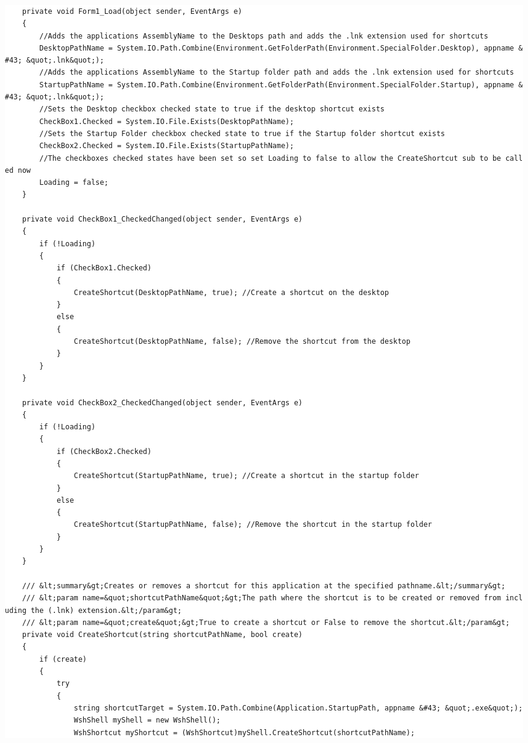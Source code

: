         private void Form1_Load(object sender, EventArgs e)
        {
            //Adds the applications AssemblyName to the Desktops path and adds the .lnk extension used for shortcuts
            DesktopPathName = System.IO.Path.Combine(Environment.GetFolderPath(Environment.SpecialFolder.Desktop), appname &#43; &quot;.lnk&quot;);
            //Adds the applications AssemblyName to the Startup folder path and adds the .lnk extension used for shortcuts
            StartupPathName = System.IO.Path.Combine(Environment.GetFolderPath(Environment.SpecialFolder.Startup), appname &#43; &quot;.lnk&quot;);
            //Sets the Desktop checkbox checked state to true if the desktop shortcut exists
            CheckBox1.Checked = System.IO.File.Exists(DesktopPathName);
            //Sets the Startup Folder checkbox checked state to true if the Startup folder shortcut exists
            CheckBox2.Checked = System.IO.File.Exists(StartupPathName);
            //The checkboxes checked states have been set so set Loading to false to allow the CreateShortcut sub to be called now
            Loading = false;
        }

        private void CheckBox1_CheckedChanged(object sender, EventArgs e)
        {
            if (!Loading)
            {
                if (CheckBox1.Checked)
                {
                    CreateShortcut(DesktopPathName, true); //Create a shortcut on the desktop
                }
                else
                {
                    CreateShortcut(DesktopPathName, false); //Remove the shortcut from the desktop
                }
            }
        }

        private void CheckBox2_CheckedChanged(object sender, EventArgs e)
        {
            if (!Loading)
            {
                if (CheckBox2.Checked)
                {
                    CreateShortcut(StartupPathName, true); //Create a shortcut in the startup folder
                }
                else
                {
                    CreateShortcut(StartupPathName, false); //Remove the shortcut in the startup folder
                }
            }
        }

        /// &lt;summary&gt;Creates or removes a shortcut for this application at the specified pathname.&lt;/summary&gt;
        /// &lt;param name=&quot;shortcutPathName&quot;&gt;The path where the shortcut is to be created or removed from including the (.lnk) extension.&lt;/param&gt;
        /// &lt;param name=&quot;create&quot;&gt;True to create a shortcut or False to remove the shortcut.&lt;/param&gt;
        private void CreateShortcut(string shortcutPathName, bool create)
        {
            if (create)
            {
                try
                {
                    string shortcutTarget = System.IO.Path.Combine(Application.StartupPath, appname &#43; &quot;.exe&quot;);
                    WshShell myShell = new WshShell();
                    WshShortcut myShortcut = (WshShortcut)myShell.CreateShortcut(shortcutPathName);